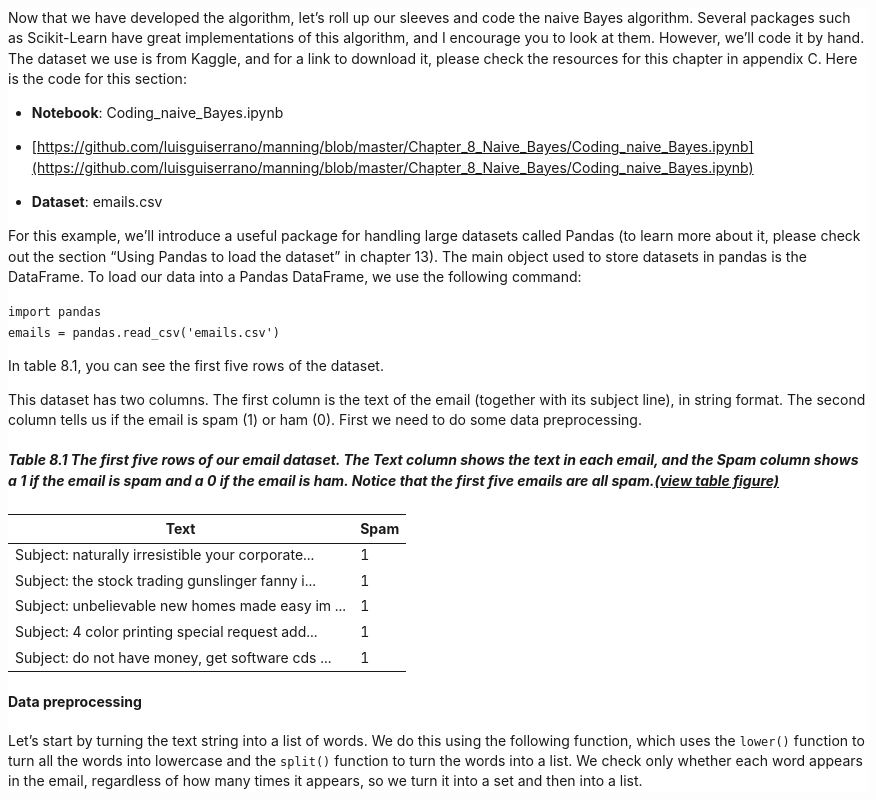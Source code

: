 Now[](/book/grokking-machine-learning/chapter-8/)[](/book/grokking-machine-learning/chapter-8/) that we have developed the algorithm, let’s roll up our sleeves and code the naive Bayes algorithm. Several packages such as Scikit-Learn have great implementations of this algorithm, and I encourage you to look at them. However, we’ll code it by hand. The dataset we use is from Kaggle, and for a link to download it, please check the resources for this chapter in appendix C. Here is the code for this section:

-  **Notebook**: Coding_naive_Bayes.ipynb

- [https://github.com/luisguiserrano/manning/blob/master/Chapter_8_Naive_Bayes/Coding_naive_Bayes.ipynb](https://github.com/luisguiserrano/manning/blob/master/Chapter_8_Naive_Bayes/Coding_naive_Bayes.ipynb)

- **Dataset**: emails.csv

For this example, we’ll introduce a useful package for handling large datasets called Pandas (to learn more about it, please check out the section “Using Pandas to load the dataset” in chapter 13). The main object used to store datasets in pandas is the DataFrame. To load our data into a Pandas DataFrame, we use the following command:

```
import pandas
emails = pandas.read_csv('emails.csv')
```

In table 8.1, you can see the first five rows of the dataset.

This dataset has two columns. The first column is the text of the email (together with its subject line), in string format. The second column tells us if the email is spam (1) or ham (0). First we need to do some data preprocessing.

##### Table 8.1 The first five rows of our email dataset. The Text column shows the text in each email, and the Spam column shows a 1 if the email is spam and a 0 if the email is ham. Notice that the first five emails are all spam.[(view table figure)](https://drek4537l1klr.cloudfront.net/serrano/HighResolutionFigures/table_8-1.png)

| Text | Spam |
| --- | --- |
| Subject: naturally irresistible your corporate... | 1 |
| Subject: the stock trading gunslinger fanny i... | 1 |
| Subject: unbelievable new homes made easy im ... | 1 |
| Subject: 4 color printing special request add... | 1 |
| Subject: do not have money, get software cds ... | 1 |

#### [](/book/grokking-machine-learning/chapter-8/)Data preprocessing

Let’s start by turning the text string into a list of words. We do this using the following function, which uses the `lower()` function[](/book/grokking-machine-learning/chapter-8/) to turn all the words into lowercase and the `split()` function[](/book/grokking-machine-learning/chapter-8/) to turn the words into a list. We check only whether each word appears in the email, regardless of how many times it appears, so we turn it into a set and then into a list.
